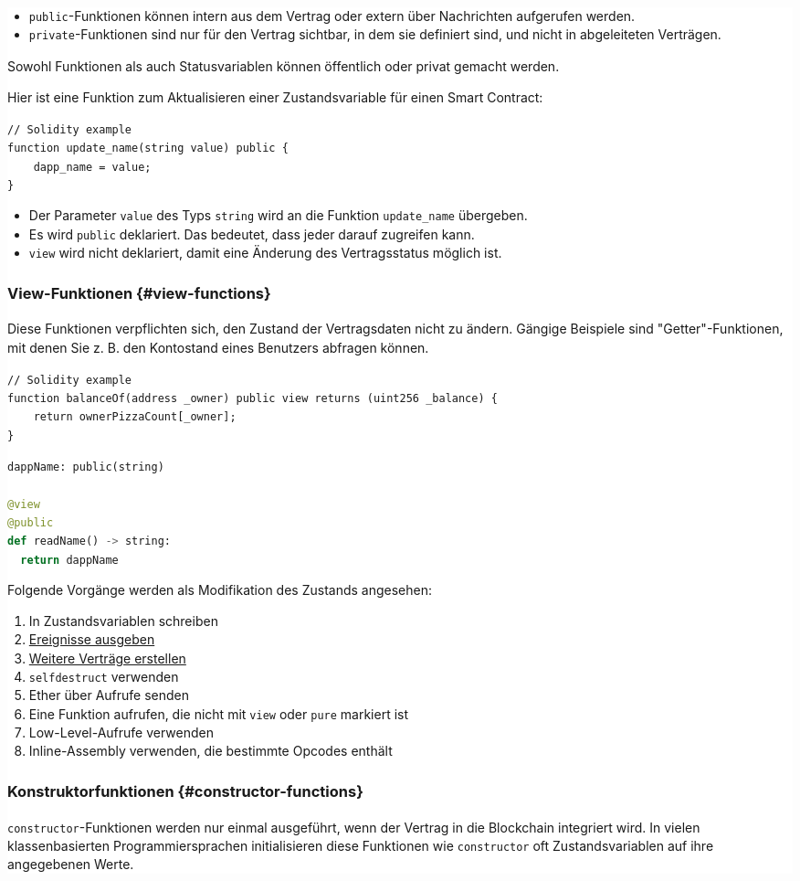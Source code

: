 - `public`-Funktionen können intern aus dem Vertrag oder extern über Nachrichten aufgerufen werden.
- `private`-Funktionen sind nur für den Vertrag sichtbar, in dem sie definiert sind, und nicht in abgeleiteten Verträgen.

Sowohl Funktionen als auch Statusvariablen können öffentlich oder privat gemacht werden.

Hier ist eine Funktion zum Aktualisieren einer Zustandsvariable für einen Smart Contract:

```solidity
// Solidity example
function update_name(string value) public {
    dapp_name = value;
}
```

- Der Parameter `value` des Typs `string` wird an die Funktion `update_name` übergeben.
- Es wird `public` deklariert. Das bedeutet, dass jeder darauf zugreifen kann.
- `view` wird nicht deklariert, damit eine Änderung des Vertragsstatus möglich ist.

### View-Funktionen {#view-functions}

Diese Funktionen verpflichten sich, den Zustand der Vertragsdaten nicht zu ändern. Gängige Beispiele sind "Getter"-Funktionen, mit denen Sie z. B. den Kontostand eines Benutzers abfragen können.

```solidity
// Solidity example
function balanceOf(address _owner) public view returns (uint256 _balance) {
    return ownerPizzaCount[_owner];
}
```

```python
dappName: public(string)

@view
@public
def readName() -> string:
  return dappName
```

Folgende Vorgänge werden als Modifikation des Zustands angesehen:

1. In Zustandsvariablen schreiben
2. [Ereignisse ausgeben](https://solidity.readthedocs.io/en/v0.7.0/contracts.html#events)
3. [Weitere Verträge erstellen](https://solidity.readthedocs.io/en/v0.7.0/control-structures.html#creating-contracts)
4. `selfdestruct` verwenden
5. Ether über Aufrufe senden
6. Eine Funktion aufrufen, die nicht mit `view` oder `pure` markiert ist
7. Low-Level-Aufrufe verwenden
8. Inline-Assembly verwenden, die bestimmte Opcodes enthält

### Konstruktorfunktionen {#constructor-functions}

`constructor`-Funktionen werden nur einmal ausgeführt, wenn der Vertrag in die Blockchain integriert wird. In vielen klassenbasierten Programmiersprachen initialisieren diese Funktionen wie `constructor` oft Zustandsvariablen auf ihre angegebenen Werte.
